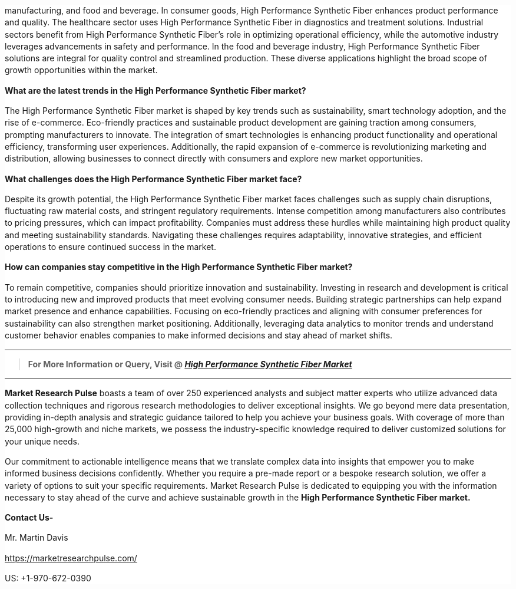 manufacturing, and food and beverage. In consumer goods, High Performance Synthetic Fiber enhances product performance and quality. The healthcare sector uses High Performance Synthetic Fiber in diagnostics and treatment solutions. Industrial sectors benefit from High Performance Synthetic Fiber&rsquo;s role in optimizing operational efficiency, while the automotive industry leverages advancements in safety and performance. In the food and beverage industry, High Performance Synthetic Fiber solutions are integral for quality control and streamlined production. These diverse applications highlight the broad scope of growth opportunities within the market.</p><p><strong>What are the latest trends in the High Performance Synthetic Fiber market?</strong></p><p>The High Performance Synthetic Fiber market is shaped by key trends such as sustainability, smart technology adoption, and the rise of e-commerce. Eco-friendly practices and sustainable product development are gaining traction among consumers, prompting manufacturers to innovate. The integration of smart technologies is enhancing product functionality and operational efficiency, transforming user experiences. Additionally, the rapid expansion of e-commerce is revolutionizing marketing and distribution, allowing businesses to connect directly with consumers and explore new market opportunities.</p><p><strong>What challenges does the High Performance Synthetic Fiber market face?</strong></p><p>Despite its growth potential, the High Performance Synthetic Fiber market faces challenges such as supply chain disruptions, fluctuating raw material costs, and stringent regulatory requirements. Intense competition among manufacturers also contributes to pricing pressures, which can impact profitability. Companies must address these hurdles while maintaining high product quality and meeting sustainability standards. Navigating these challenges requires adaptability, innovative strategies, and efficient operations to ensure continued success in the market.</p><p><strong>How can companies stay competitive in the High Performance Synthetic Fiber market?</strong></p><p>To remain competitive, companies should prioritize innovation and sustainability. Investing in research and development is critical to introducing new and improved products that meet evolving consumer needs. Building strategic partnerships can help expand market presence and enhance capabilities. Focusing on eco-friendly practices and aligning with consumer preferences for sustainability can also strengthen market positioning. Additionally, leveraging data analytics to monitor trends and understand customer behavior enables companies to make informed decisions and stay ahead of market shifts.</p><hr /><blockquote><p><strong>For More Information or Query, Visit @&nbsp;<em><a href="https://marketresearchpulse.com/report/35452/high-performance-synthetic-fiber-market?utm_source=Linkedin&utm_medium=029">High Performance Synthetic Fiber Market</a></em></strong></p></blockquote><hr /><p><strong>Market Research Pulse</strong> boasts a team of over 250 experienced analysts and subject matter experts who utilize advanced data collection techniques and rigorous research methodologies to deliver exceptional insights. We go beyond mere data presentation, providing in-depth analysis and strategic guidance tailored to help you achieve your business goals. With coverage of more than 25,000 high-growth and niche markets, we possess the industry-specific knowledge required to deliver customized solutions for your unique needs.</p><p>Our commitment to actionable intelligence means that we translate complex data into insights that empower you to make informed business decisions confidently. Whether you require a pre-made report or a bespoke research solution, we offer a variety of options to suit your specific requirements. Market Research Pulse is dedicated to equipping you with the information necessary to stay ahead of the curve and achieve sustainable growth in the <strong>High Performance Synthetic Fiber market.</strong></p><p><strong>Contact Us-</strong></p><p>Mr. Martin Davis</p><p>https://marketresearchpulse.com/</p><p>US: +1-970-672-0390</p>
